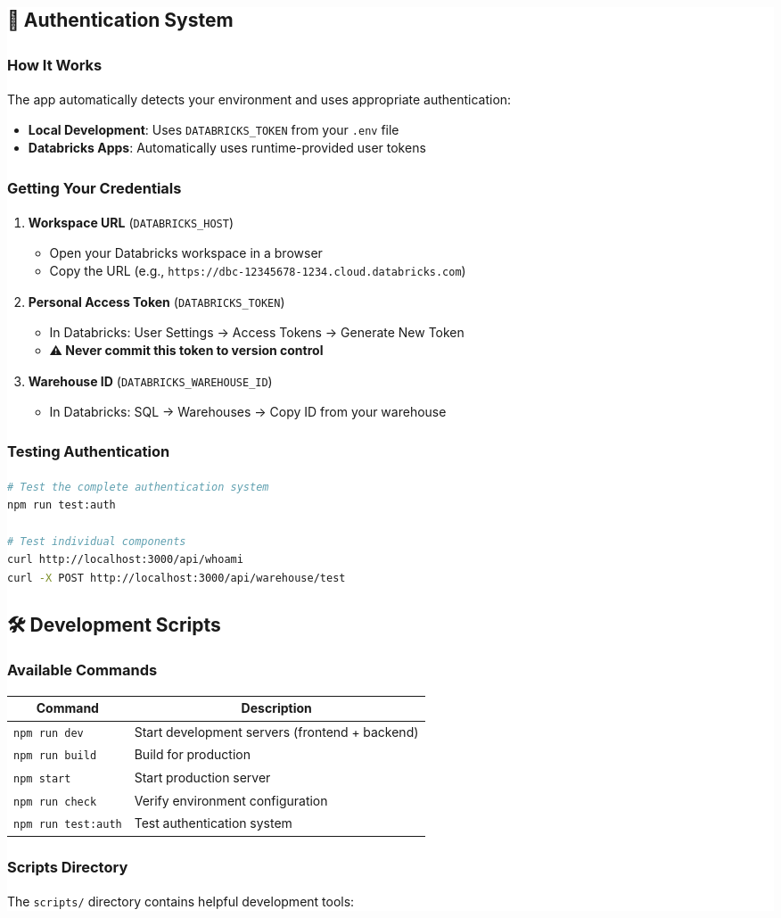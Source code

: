 ## 🔐 Authentication System

### How It Works

The app automatically detects your environment and uses appropriate authentication:

- **Local Development**: Uses `DATABRICKS_TOKEN` from your `.env` file
- **Databricks Apps**: Automatically uses runtime-provided user tokens

### Getting Your Credentials

1. **Workspace URL** (`DATABRICKS_HOST`)
   - Open your Databricks workspace in a browser
   - Copy the URL (e.g., `https://dbc-12345678-1234.cloud.databricks.com`)

2. **Personal Access Token** (`DATABRICKS_TOKEN`)
   - In Databricks: User Settings → Access Tokens → Generate New Token
   - **⚠️ Never commit this token to version control**

3. **Warehouse ID** (`DATABRICKS_WAREHOUSE_ID`)
   - In Databricks: SQL → Warehouses → Copy ID from your warehouse

### Testing Authentication

```bash
# Test the complete authentication system
npm run test:auth

# Test individual components
curl http://localhost:3000/api/whoami
curl -X POST http://localhost:3000/api/warehouse/test
```

## 🛠️ Development Scripts

### Available Commands

| Command | Description |
|---------|-------------|
| `npm run dev` | Start development servers (frontend + backend) |
| `npm run build` | Build for production |
| `npm start` | Start production server |
| `npm run check` | Verify environment configuration |
| `npm run test:auth` | Test authentication system |

### Scripts Directory

The `scripts/` directory contains helpful development tools:
